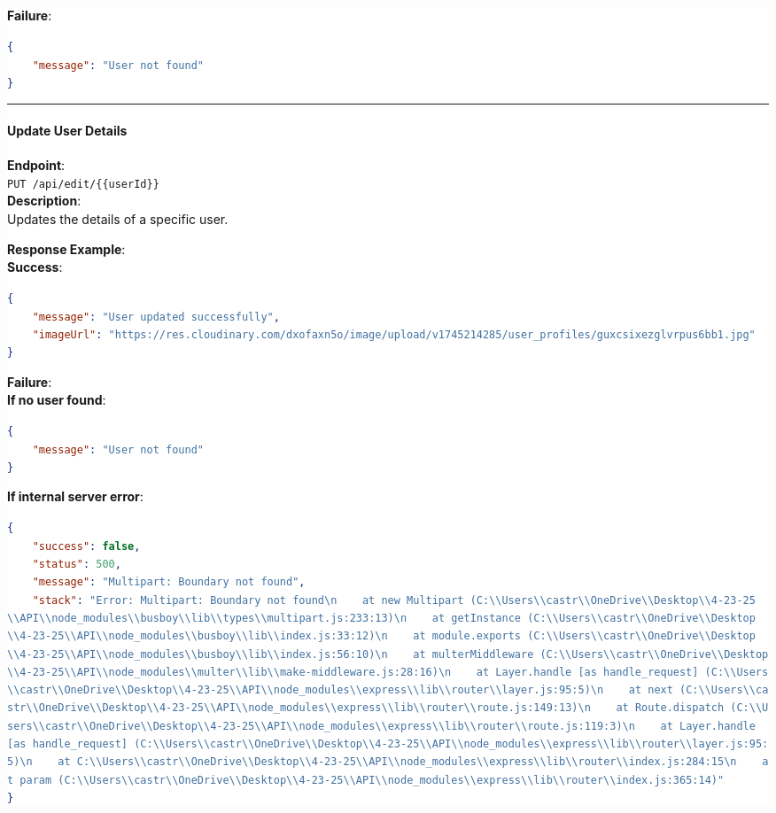**Failure**:
```json
{
    "message": "User not found"
}
```

---

#### Update User Details
**Endpoint**:  
`PUT /api/edit/{{userId}}`  
**Description**:  
Updates the details of a specific user.  

**Response Example**:  
**Success**:
```json
{
    "message": "User updated successfully",
    "imageUrl": "https://res.cloudinary.com/dxofaxn5o/image/upload/v1745214285/user_profiles/guxcsixezglvrpus6bb1.jpg"
}
```

**Failure**:  
**If no user found**:
```json
{
    "message": "User not found"
}
```

**If internal server error**:
```json
{
    "success": false,
    "status": 500,
    "message": "Multipart: Boundary not found",
    "stack": "Error: Multipart: Boundary not found\n    at new Multipart (C:\\Users\\castr\\OneDrive\\Desktop\\4-23-25\\API\\node_modules\\busboy\\lib\\types\\multipart.js:233:13)\n    at getInstance (C:\\Users\\castr\\OneDrive\\Desktop\\4-23-25\\API\\node_modules\\busboy\\lib\\index.js:33:12)\n    at module.exports (C:\\Users\\castr\\OneDrive\\Desktop\\4-23-25\\API\\node_modules\\busboy\\lib\\index.js:56:10)\n    at multerMiddleware (C:\\Users\\castr\\OneDrive\\Desktop\\4-23-25\\API\\node_modules\\multer\\lib\\make-middleware.js:28:16)\n    at Layer.handle [as handle_request] (C:\\Users\\castr\\OneDrive\\Desktop\\4-23-25\\API\\node_modules\\express\\lib\\router\\layer.js:95:5)\n    at next (C:\\Users\\castr\\OneDrive\\Desktop\\4-23-25\\API\\node_modules\\express\\lib\\router\\route.js:149:13)\n    at Route.dispatch (C:\\Users\\castr\\OneDrive\\Desktop\\4-23-25\\API\\node_modules\\express\\lib\\router\\route.js:119:3)\n    at Layer.handle [as handle_request] (C:\\Users\\castr\\OneDrive\\Desktop\\4-23-25\\API\\node_modules\\express\\lib\\router\\layer.js:95:5)\n    at C:\\Users\\castr\\OneDrive\\Desktop\\4-23-25\\API\\node_modules\\express\\lib\\router\\index.js:284:15\n    at param (C:\\Users\\castr\\OneDrive\\Desktop\\4-23-25\\API\\node_modules\\express\\lib\\router\\index.js:365:14)"
}
```
